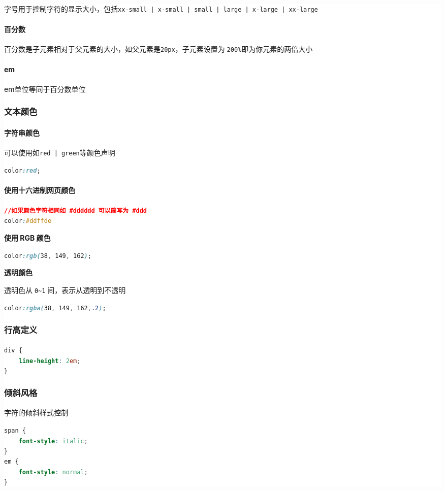 字号用于控制字符的显示大小，包括`xx-small | x-small | small | large | x-large | xx-large`

#### 百分数

百分数是子元素相对于父元素的大小，如父元素是`20px`，子元素设置为 `200%`即为你元素的两倍大小

#### em

em单位等同于百分数单位

### 文本颜色

#### 字符串颜色

可以使用如`red | green`等颜色声明

```css
color:red;
```

#### 使用十六进制网页颜色

```css
//如果颜色字符相同如 #dddddd 可以简写为 #ddd
color:#ddffde
```

**使用 RGB 颜色**

```css
color:rgb(38, 149, 162);
```

**透明颜色**

透明色从 `0~1` 间，表示从透明到不透明

```css
color:rgba(38, 149, 162,.2);
```

### 行高定义

```css
div {
    line-height: 2em;
}
```

### 倾斜风格

字符的倾斜样式控制

```css
span {
    font-style: italic;
}
em {
    font-style: normal;
}
```
